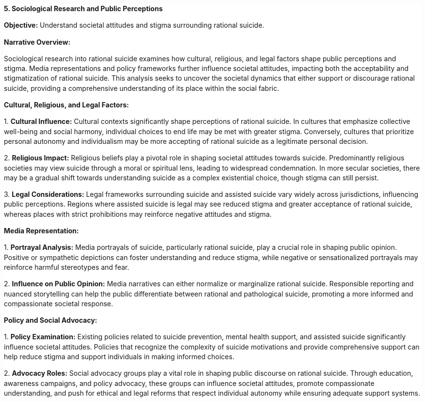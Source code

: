 **5\. Sociological Research and Public Perceptions**

  

**Objective:** Understand societal attitudes and stigma surrounding rational suicide.

  

**Narrative Overview:**

  

Sociological research into rational suicide examines how cultural, religious, and legal factors shape public perceptions and stigma. Media representations and policy frameworks further influence societal attitudes, impacting both the acceptability and stigmatization of rational suicide. This analysis seeks to uncover the societal dynamics that either support or discourage rational suicide, providing a comprehensive understanding of its place within the social fabric.

  

**Cultural, Religious, and Legal Factors:**

1\. **Cultural Influence:** Cultural contexts significantly shape perceptions of rational suicide. In cultures that emphasize collective well-being and social harmony, individual choices to end life may be met with greater stigma. Conversely, cultures that prioritize personal autonomy and individualism may be more accepting of rational suicide as a legitimate personal decision.

2\. **Religious Impact:** Religious beliefs play a pivotal role in shaping societal attitudes towards suicide. Predominantly religious societies may view suicide through a moral or spiritual lens, leading to widespread condemnation. In more secular societies, there may be a gradual shift towards understanding suicide as a complex existential choice, though stigma can still persist.

3\. **Legal Considerations:** Legal frameworks surrounding suicide and assisted suicide vary widely across jurisdictions, influencing public perceptions. Regions where assisted suicide is legal may see reduced stigma and greater acceptance of rational suicide, whereas places with strict prohibitions may reinforce negative attitudes and stigma.

  

**Media Representation:**

1\. **Portrayal Analysis:** Media portrayals of suicide, particularly rational suicide, play a crucial role in shaping public opinion. Positive or sympathetic depictions can foster understanding and reduce stigma, while negative or sensationalized portrayals may reinforce harmful stereotypes and fear.

2\. **Influence on Public Opinion:** Media narratives can either normalize or marginalize rational suicide. Responsible reporting and nuanced storytelling can help the public differentiate between rational and pathological suicide, promoting a more informed and compassionate societal response.

  

**Policy and Social Advocacy:**

1\. **Policy Examination:** Existing policies related to suicide prevention, mental health support, and assisted suicide significantly influence societal attitudes. Policies that recognize the complexity of suicide motivations and provide comprehensive support can help reduce stigma and support individuals in making informed choices.

2\. **Advocacy Roles:** Social advocacy groups play a vital role in shaping public discourse on rational suicide. Through education, awareness campaigns, and policy advocacy, these groups can influence societal attitudes, promote compassionate understanding, and push for ethical and legal reforms that respect individual autonomy while ensuring adequate support systems.
